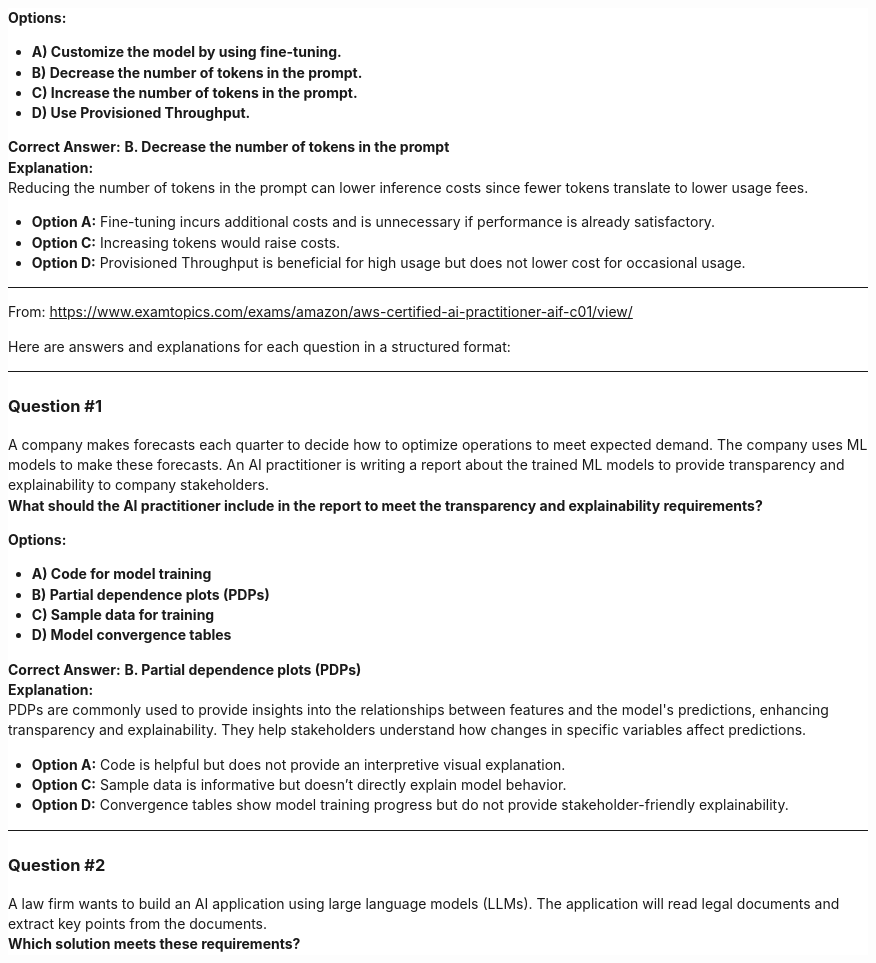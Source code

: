 **Options:**  
- **A) Customize the model by using fine-tuning.**  
- **B) Decrease the number of tokens in the prompt.**  
- **C) Increase the number of tokens in the prompt.**  
- **D) Use Provisioned Throughput.**  

**Correct Answer:** **B. Decrease the number of tokens in the prompt**  
**Explanation:**  
Reducing the number of tokens in the prompt can lower inference costs since fewer tokens translate to lower usage fees.

- **Option A:** Fine-tuning incurs additional costs and is unnecessary if performance is already satisfactory.
- **Option C:** Increasing tokens would raise costs.
- **Option D:** Provisioned Throughput is beneficial for high usage but does not lower cost for occasional usage.

---

From: https://www.examtopics.com/exams/amazon/aws-certified-ai-practitioner-aif-c01/view/

Here are answers and explanations for each question in a structured format:

---

### **Question #1**
A company makes forecasts each quarter to decide how to optimize operations to meet expected demand. The company uses ML models to make these forecasts. An AI practitioner is writing a report about the trained ML models to provide transparency and explainability to company stakeholders.  
**What should the AI practitioner include in the report to meet the transparency and explainability requirements?**

**Options:**  
- **A) Code for model training**  
- **B) Partial dependence plots (PDPs)**  
- **C) Sample data for training**  
- **D) Model convergence tables**  

**Correct Answer:** **B. Partial dependence plots (PDPs)**  
**Explanation:**  
PDPs are commonly used to provide insights into the relationships between features and the model's predictions, enhancing transparency and explainability. They help stakeholders understand how changes in specific variables affect predictions.

- **Option A:** Code is helpful but does not provide an interpretive visual explanation.
- **Option C:** Sample data is informative but doesn’t directly explain model behavior.
- **Option D:** Convergence tables show model training progress but do not provide stakeholder-friendly explainability.

---

### **Question #2**
A law firm wants to build an AI application using large language models (LLMs). The application will read legal documents and extract key points from the documents.  
**Which solution meets these requirements?**
